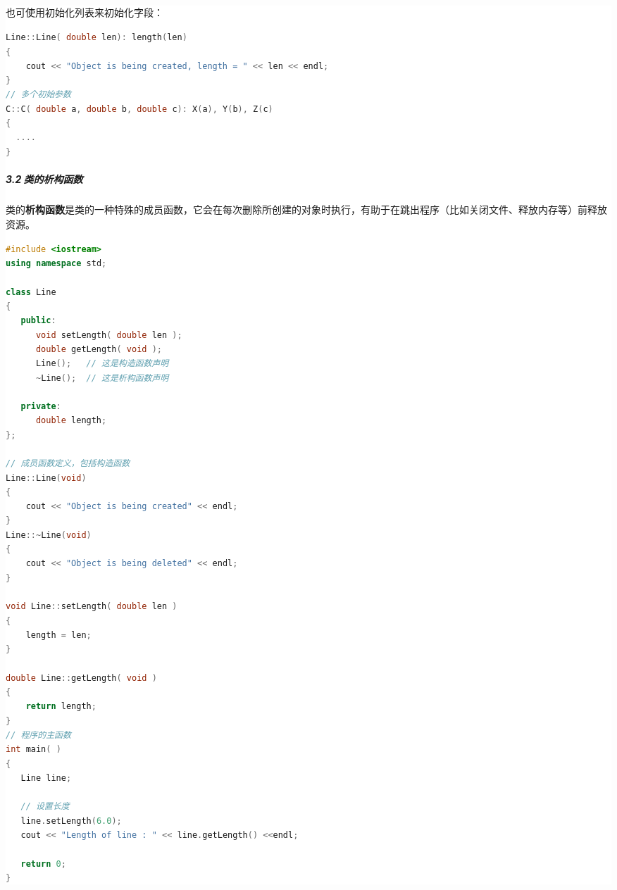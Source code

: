 也可使用初始化列表来初始化字段：

```c++
Line::Line( double len): length(len)
{
    cout << "Object is being created, length = " << len << endl;
}
// 多个初始参数
C::C( double a, double b, double c): X(a), Y(b), Z(c)
{
  ....
}
```

##### 3.2 类的析构函数

类的**析构函数**是类的一种特殊的成员函数，它会在每次删除所创建的对象时执行，有助于在跳出程序（比如关闭文件、释放内存等）前释放资源。

```C++
#include <iostream>
using namespace std;

class Line
{
   public:
      void setLength( double len );
      double getLength( void );
      Line();   // 这是构造函数声明
      ~Line();  // 这是析构函数声明
 
   private:
      double length;
};
 
// 成员函数定义，包括构造函数
Line::Line(void)
{
    cout << "Object is being created" << endl;
}
Line::~Line(void)
{
    cout << "Object is being deleted" << endl;
}
 
void Line::setLength( double len )
{
    length = len;
}
 
double Line::getLength( void )
{
    return length;
}
// 程序的主函数
int main( )
{
   Line line;
 
   // 设置长度
   line.setLength(6.0); 
   cout << "Length of line : " << line.getLength() <<endl;
 
   return 0;
}
```
